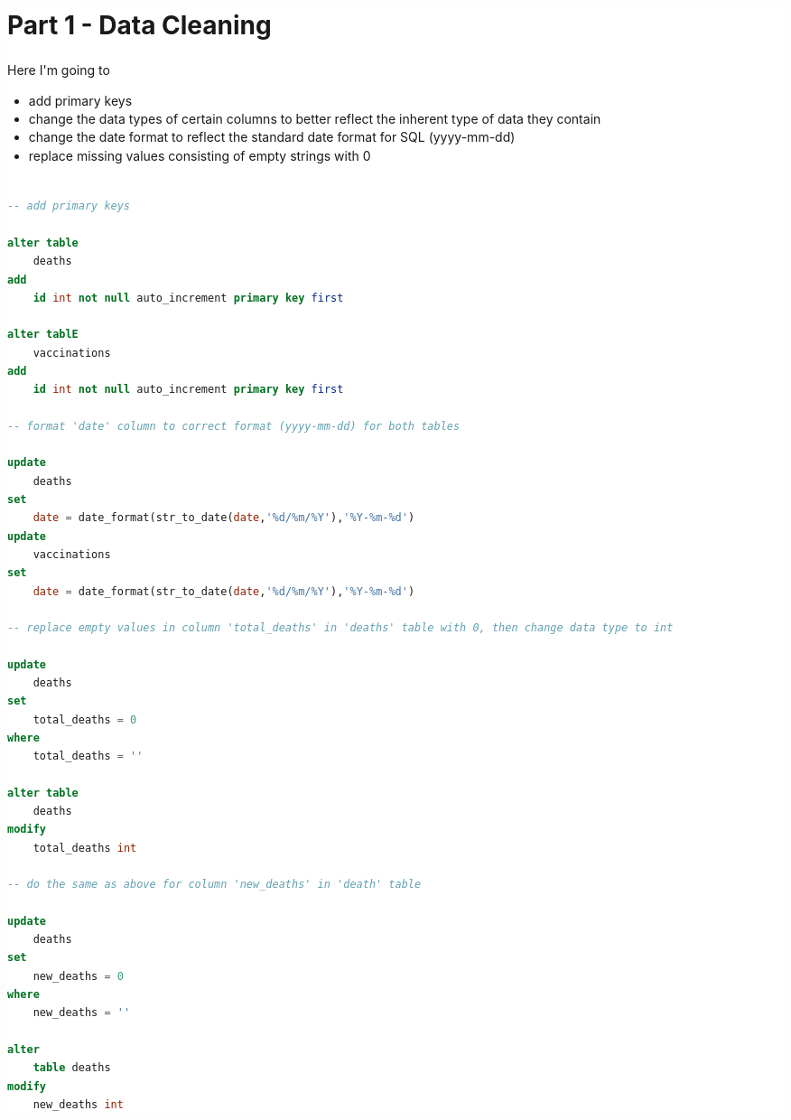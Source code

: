 # Part 1 - Data Cleaning

Here I'm going to

- add primary keys
- change the data types of certain columns to better reflect the inherent type of data they contain
- change the date format to reflect the standard date format for SQL (yyyy-mm-dd)
- replace missing values consisting of empty strings with 0

```SQL

-- add primary keys

alter table
    deaths
add
    id int not null auto_increment primary key first

alter tablE
    vaccinations
add
    id int not null auto_increment primary key first

-- format 'date' column to correct format (yyyy-mm-dd) for both tables

update
    deaths
set
    date = date_format(str_to_date(date,'%d/%m/%Y'),'%Y-%m-%d')
update
    vaccinations
set
    date = date_format(str_to_date(date,'%d/%m/%Y'),'%Y-%m-%d')

-- replace empty values in column 'total_deaths' in 'deaths' table with 0, then change data type to int

update
    deaths
set
    total_deaths = 0
where
    total_deaths = ''  

alter table
    deaths
modify
    total_deaths int

-- do the same as above for column 'new_deaths' in 'death' table

update
    deaths
set
    new_deaths = 0
where
    new_deaths = ''

alter
    table deaths
modify
    new_deaths int

```